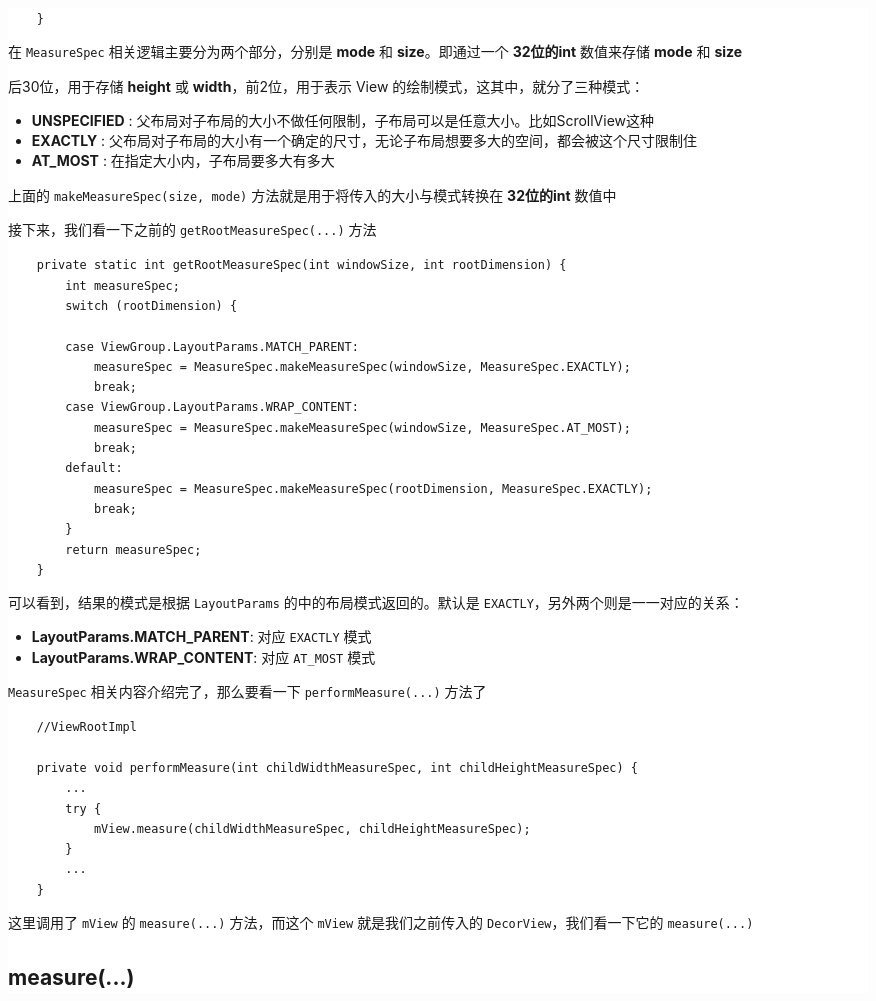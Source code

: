 ```
    }
```
在 `MeasureSpec` 相关逻辑主要分为两个部分，分别是 **mode** 和 **size**。即通过一个 **32位的int** 数值来存储 **mode** 和 **size**

后30位，用于存储 **height** 或 **width**，前2位，用于表示 View 的绘制模式，这其中，就分了三种模式：

- **UNSPECIFIED** : 父布局对子布局的大小不做任何限制，子布局可以是任意大小。比如ScrollView这种
- **EXACTLY** : 父布局对子布局的大小有一个确定的尺寸，无论子布局想要多大的空间，都会被这个尺寸限制住
- **AT_MOST** : 在指定大小内，子布局要多大有多大

上面的 `makeMeasureSpec(size, mode)` 方法就是用于将传入的大小与模式转换在 **32位的int** 数值中

接下来，我们看一下之前的 `getRootMeasureSpec(...)` 方法


```
    private static int getRootMeasureSpec(int windowSize, int rootDimension) {
        int measureSpec;
        switch (rootDimension) {

        case ViewGroup.LayoutParams.MATCH_PARENT:
            measureSpec = MeasureSpec.makeMeasureSpec(windowSize, MeasureSpec.EXACTLY);
            break;
        case ViewGroup.LayoutParams.WRAP_CONTENT:
            measureSpec = MeasureSpec.makeMeasureSpec(windowSize, MeasureSpec.AT_MOST);
            break;
        default:
            measureSpec = MeasureSpec.makeMeasureSpec(rootDimension, MeasureSpec.EXACTLY);
            break;
        }
        return measureSpec;
    }
```
可以看到，结果的模式是根据 `LayoutParams` 的中的布局模式返回的。默认是 `EXACTLY`，另外两个则是一一对应的关系：

- **LayoutParams.MATCH_PARENT**: 对应 `EXACTLY` 模式
- **LayoutParams.WRAP_CONTENT**: 对应 `AT_MOST` 模式

`MeasureSpec` 相关内容介绍完了，那么要看一下 `performMeasure(...)` 方法了



```
    //ViewRootImpl
    
    private void performMeasure(int childWidthMeasureSpec, int childHeightMeasureSpec) {
        ...
        try {
            mView.measure(childWidthMeasureSpec, childHeightMeasureSpec);
        } 
        ...
    }
```
这里调用了 `mView` 的 `measure(...)` 方法，而这个 `mView` 就是我们之前传入的 `DecorView`，我们看一下它的 `measure(...)` 

## measure(...)
